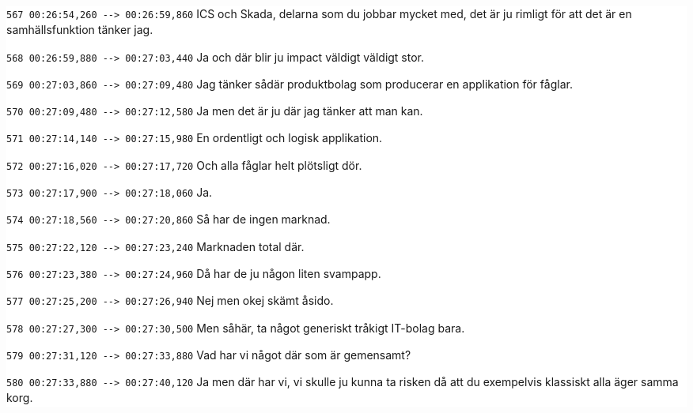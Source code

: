 

`567 00:26:54,260 --> 00:26:59,860`
ICS och Skada, delarna som du jobbar mycket med, det är ju rimligt för att det är en samhällsfunktion tänker jag.



`568 00:26:59,880 --> 00:27:03,440`
Ja och där blir ju impact väldigt väldigt stor.



`569 00:27:03,860 --> 00:27:09,480`
Jag tänker sådär produktbolag som producerar en applikation för fåglar.



`570 00:27:09,480 --> 00:27:12,580`
Ja men det är ju där jag tänker att man kan.



`571 00:27:14,140 --> 00:27:15,980`
En ordentligt och logisk applikation.



`572 00:27:16,020 --> 00:27:17,720`
Och alla fåglar helt plötsligt dör.



`573 00:27:17,900 --> 00:27:18,060`
Ja.



`574 00:27:18,560 --> 00:27:20,860`
Så har de ingen marknad.



`575 00:27:22,120 --> 00:27:23,240`
Marknaden total där.



`576 00:27:23,380 --> 00:27:24,960`
Då har de ju någon liten svampapp.



`577 00:27:25,200 --> 00:27:26,940`
Nej men okej skämt åsido.



`578 00:27:27,300 --> 00:27:30,500`
Men såhär, ta något generiskt tråkigt IT-bolag bara.



`579 00:27:31,120 --> 00:27:33,880`
Vad har vi något där som är gemensamt?



`580 00:27:33,880 --> 00:27:40,120`
Ja men där har vi, vi skulle ju kunna ta risken då att du exempelvis klassiskt alla äger samma korg.
